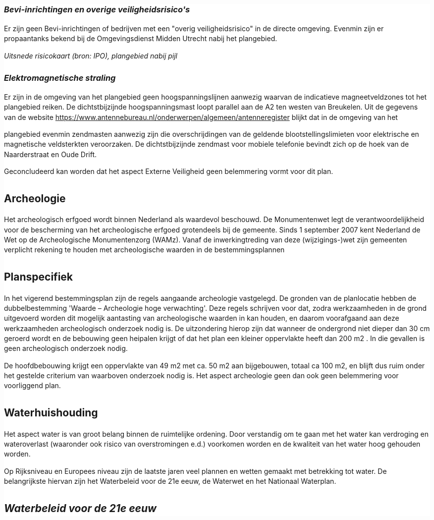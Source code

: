 ### *Bevi-inrichtingen en overige veiligheidsrisico's*

Er zijn geen Bevi-inrichtingen of bedrijven met een "overig veiligheidsrisico" in de directe omgeving. Evenmin zijn er propaantanks bekend bij de Omgevingsdienst Midden Utrecht nabij het plangebied.

*Uitsnede risicokaart (bron: IPO), plangebied nabij pijl*

### *Elektromagnetische straling*

Er zijn in de omgeving van het plangebied geen hoogspanningslijnen aanwezig waarvan de indicatieve magneetveldzones tot het plangebied reiken. De dichtstbijzijnde hoogspanningsmast loopt parallel aan de A2 ten westen van Breukelen. Uit de gegevens van de website https://www.antennebureau.nl/onderwerpen/algemeen/antenneregister blijkt dat in de omgeving van het

plangebied evenmin zendmasten aanwezig zijn die overschrijdingen van de geldende blootstellingslimieten voor elektrische en magnetische veldsterkten veroorzaken. De dichtstbijzijnde zendmast voor mobiele telefonie bevindt zich op de hoek van de Naarderstraat en Oude Drift.

Geconcludeerd kan worden dat het aspect Externe Veiligheid geen belemmering vormt voor dit plan.

## <span id="page-19-0"></span>**Archeologie**

Het archeologisch erfgoed wordt binnen Nederland als waardevol beschouwd. De Monumentenwet legt de verantwoordelijkheid voor de bescherming van het archeologische erfgoed grotendeels bij de gemeente. Sinds 1 september 2007 kent Nederland de Wet op de Archeologische Monumentenzorg (WAMz). Vanaf de inwerkingtreding van deze (wijzigings-)wet zijn gemeenten verplicht rekening te houden met archeologische waarden in de bestemmingsplannen

## **Planspecifiek**

In het vigerend bestemmingsplan zijn de regels aangaande archeologie vastgelegd. De gronden van de planlocatie hebben de dubbelbestemming 'Waarde – Archeologie hoge verwachting'. Deze regels schrijven voor dat, zodra werkzaamheden in de grond uitgevoerd worden dit mogelijk aantasting van archeologische waarden in kan houden, en daarom voorafgaand aan deze werkzaamheden archeologisch onderzoek nodig is. De uitzondering hierop zijn dat wanneer de ondergrond niet dieper dan 30 cm geroerd wordt en de bebouwing geen heipalen krijgt of dat het plan een kleiner oppervlakte heeft dan 200 m2 . In die gevallen is geen archeologisch onderzoek nodig.

De hoofdbebouwing krijgt een oppervlakte van 49 m2 met ca. 50 m2 aan bijgebouwen, totaal ca 100 m2, en blijft dus ruim onder het gestelde criterium van waarboven onderzoek nodig is. Het aspect archeologie geen dan ook geen belemmering voor voorliggend plan.

## <span id="page-19-1"></span>**Waterhuishouding**

Het aspect water is van groot belang binnen de ruimtelijke ordening. Door verstandig om te gaan met het water kan verdroging en wateroverlast (waaronder ook risico van overstromingen e.d.) voorkomen worden en de kwaliteit van het water hoog gehouden worden.

Op Rijksniveau en Europees niveau zijn de laatste jaren veel plannen en wetten gemaakt met betrekking tot water. De belangrijkste hiervan zijn het Waterbeleid voor de 21e eeuw, de Waterwet en het Nationaal Waterplan.

## *Waterbeleid voor de 21e eeuw*
